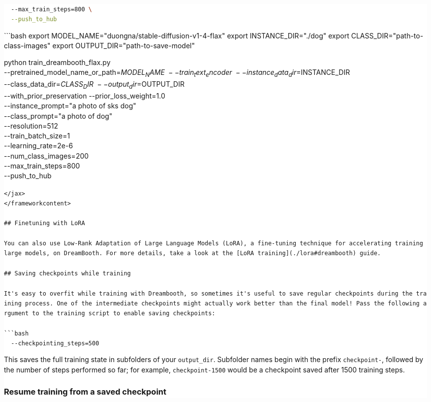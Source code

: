 ```bash
  --max_train_steps=800 \
  --push_to_hub
```
</pt>
<jax>
```bash
export MODEL_NAME="duongna/stable-diffusion-v1-4-flax"
export INSTANCE_DIR="./dog"
export CLASS_DIR="path-to-class-images"
export OUTPUT_DIR="path-to-save-model"

python train_dreambooth_flax.py \
  --pretrained_model_name_or_path=$MODEL_NAME  \
  --train_text_encoder \
  --instance_data_dir=$INSTANCE_DIR \
  --class_data_dir=$CLASS_DIR \
  --output_dir=$OUTPUT_DIR \
  --with_prior_preservation --prior_loss_weight=1.0 \
  --instance_prompt="a photo of sks dog" \
  --class_prompt="a photo of dog" \
  --resolution=512 \
  --train_batch_size=1 \
  --learning_rate=2e-6 \
  --num_class_images=200 \
  --max_train_steps=800 \
  --push_to_hub
```
</jax>
</frameworkcontent>

## Finetuning with LoRA

You can also use Low-Rank Adaptation of Large Language Models (LoRA), a fine-tuning technique for accelerating training large models, on DreamBooth. For more details, take a look at the [LoRA training](./lora#dreambooth) guide.

## Saving checkpoints while training

It's easy to overfit while training with Dreambooth, so sometimes it's useful to save regular checkpoints during the training process. One of the intermediate checkpoints might actually work better than the final model! Pass the following argument to the training script to enable saving checkpoints:

```bash
  --checkpointing_steps=500
```

This saves the full training state in subfolders of your `output_dir`. Subfolder names begin with the prefix `checkpoint-`, followed by the number of steps performed so far; for example, `checkpoint-1500` would be a checkpoint saved after 1500 training steps.

### Resume training from a saved checkpoint
